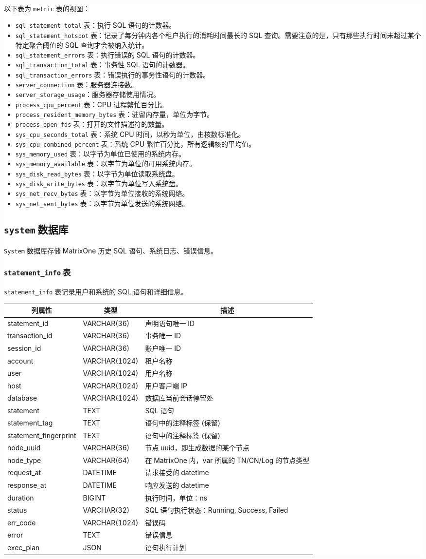 
以下表为 `metric` 表的视图：

* `sql_statement_total` 表：执行 SQL 语句的计数器。
* `sql_statement_hotspot` 表：记录了每分钟内各个租户执行的消耗时间最长的 SQL 查询。需要注意的是，只有那些执行时间未超过某个特定聚合阈值的 SQL 查询才会被纳入统计。
* `sql_statement_errors` 表：执行错误的 SQL 语句的计数器。
* `sql_transaction_total` 表：事务性 SQL 语句的计数器。
* `sql_transaction_errors` 表：错误执行的事务性语句的计数器。
* `server_connection` 表：服务器连接数。
* `server_storage_usage`：服务器存储使用情况。
* `process_cpu_percent` 表：CPU 进程繁忙百分比。
* `process_resident_memory_bytes` 表：驻留内存量，单位为字节。
* `process_open_fds` 表：打开的文件描述符的数量。
* `sys_cpu_seconds_total` 表：系统 CPU 时间，以秒为单位，由核数标准化。
* `sys_cpu_combined_percent` 表：系统 CPU 繁忙百分比，所有逻辑核的平均值。
* `sys_memory_used` 表：以字节为单位已使用的系统内存。
* `sys_memory_available` 表：以字节为单位的可用系统内存。
* `sys_disk_read_bytes` 表：以字节为单位读取系统盘。
* `sys_disk_write_bytes` 表：以字节为单位写入系统盘。
* `sys_net_recv_bytes` 表：以字节为单位接收的系统网络。
* `sys_net_sent_bytes` 表：以字节为单位发送的系统网络。

## `system` 数据库

`System` 数据库存储 MatrixOne 历史 SQL 语句、系统日志、错误信息。

### `statement_info` 表

`statement_info` 表记录用户和系统的 SQL 语句和详细信息。

| 列属性               | 类型         | 描述                                                     |
| --------------------- | ------------- | ------------------------------------------------------------ |
| statement_id          | VARCHAR(36)   | 声明语句唯一 ID                                          |
| transaction_id        | VARCHAR(36)   | 事务唯一 ID                                        |
| session_id            | VARCHAR(36)   | 账户唯一 ID                                           |
| account               | VARCHAR(1024) | 租户名称                                               |
| user                  | VARCHAR(1024) | 用户名称                                                    |
| host                  | VARCHAR(1024) | 用户客户端 IP                                               |
| database              | VARCHAR(1024) | 数据库当前会话停留处                        |
| statement             | TEXT          | SQL 语句                                          |
| statement_tag         | TEXT          | 语句中的注释标签 (保留)                              |
| statement_fingerprint | TEXT          | 语句中的注释标签 (保留)                               |
| node_uuid             | VARCHAR(36)   | 节点 uuid，即生成数据的某个节点                          |
| node_type             | VARCHAR(64)   | 在 MatrixOne 内，var 所属的 TN/CN/Log 的节点类型                 |
| request_at            | DATETIME      | 请求接受的 datetime                                      |
| response_at           | DATETIME      | 响应发送的 datetime                                       |
| duration              | BIGINT        | 执行时间，单位：ns                                          |
| status                | VARCHAR(32)   | SQL 语句执行状态：Running, Success, Failed |
| err_code              | VARCHAR(1024) | 错误码                                                 |
| error                 | TEXT          | 错误信息                                                |
| exec_plan             | JSON          | 语句执行计划                            |